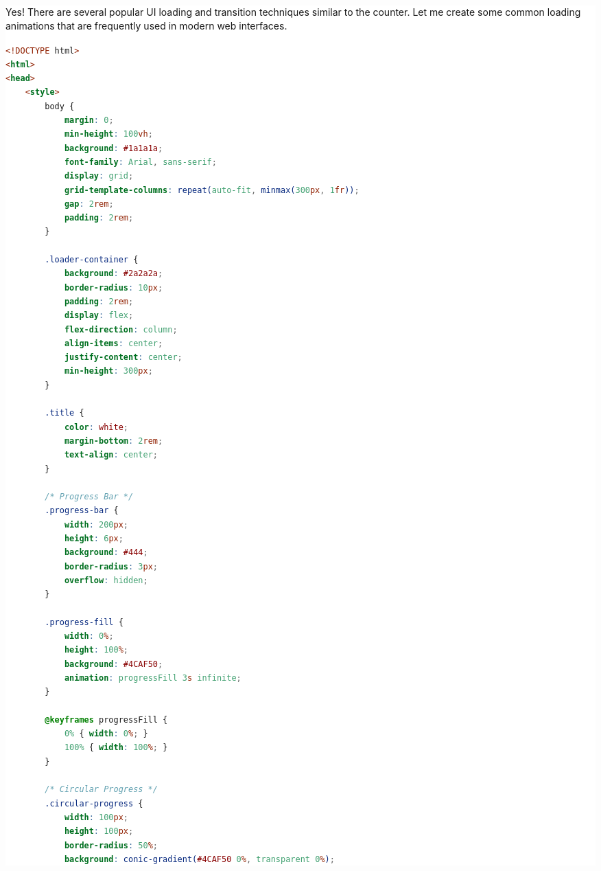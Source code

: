 Yes! There are several popular UI loading and transition techniques similar to the counter. Let me create some common loading animations that are frequently used in modern web interfaces.



```html
<!DOCTYPE html>
<html>
<head>
    <style>
        body {
            margin: 0;
            min-height: 100vh;
            background: #1a1a1a;
            font-family: Arial, sans-serif;
            display: grid;
            grid-template-columns: repeat(auto-fit, minmax(300px, 1fr));
            gap: 2rem;
            padding: 2rem;
        }

        .loader-container {
            background: #2a2a2a;
            border-radius: 10px;
            padding: 2rem;
            display: flex;
            flex-direction: column;
            align-items: center;
            justify-content: center;
            min-height: 300px;
        }

        .title {
            color: white;
            margin-bottom: 2rem;
            text-align: center;
        }

        /* Progress Bar */
        .progress-bar {
            width: 200px;
            height: 6px;
            background: #444;
            border-radius: 3px;
            overflow: hidden;
        }

        .progress-fill {
            width: 0%;
            height: 100%;
            background: #4CAF50;
            animation: progressFill 3s infinite;
        }

        @keyframes progressFill {
            0% { width: 0%; }
            100% { width: 100%; }
        }

        /* Circular Progress */
        .circular-progress {
            width: 100px;
            height: 100px;
            border-radius: 50%;
            background: conic-gradient(#4CAF50 0%, transparent 0%);
```
